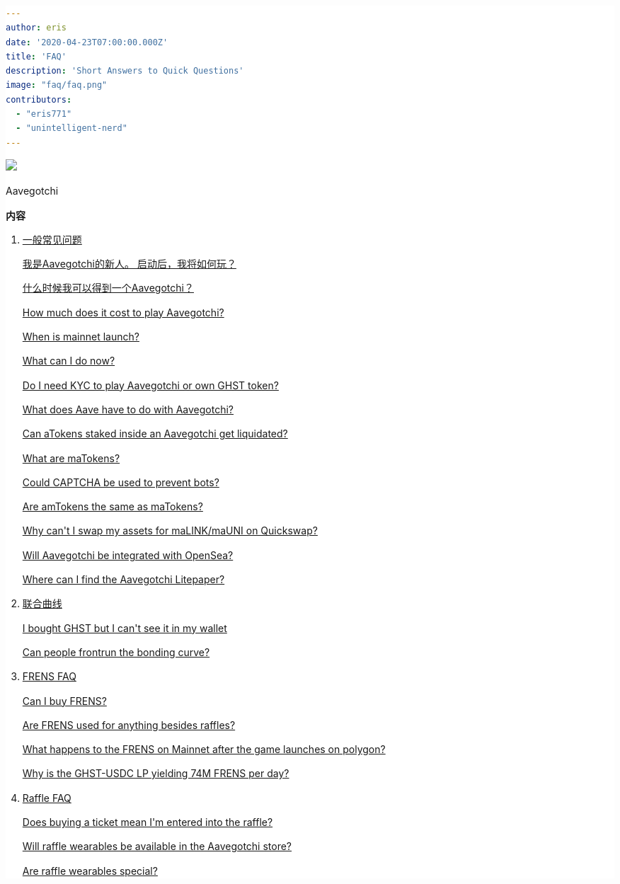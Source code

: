 ```yaml
---
author: eris
date: '2020-04-23T07:00:00.000Z'
title: 'FAQ'
description: 'Short Answers to Quick Questions'
image: "faq/faq.png"
contributors:
  - "eris771"
  - "unintelligent-nerd"
---
```


<div class="headerImageContainer">
<img src="/faq/faq.png" class="headerImage">
<p class="headerImageText">Aavegotchi</p>
</div>

<a name="FAQ"></a>

<div class="contentsBox">

**内容**

<ol>
<li><a href=#general-faq>一般常见问题</a></li>
<p><a href=#i-m-new-to-aavegotchi--after-launch--how-do-i-play->我是Aavegotchi的新人。 启动后，我将如何玩？</a></p>
<p><a href=#when-can-i-get-an-aavegotchi->什么时候我可以得到一个Aavegotchi？</a></p>
<p><a href=#how-much-does-it-cost-to-play-aavegotchi->How much does it cost to play Aavegotchi?</a></p>
<p><a href=#when-is-mainnet-launch->When is mainnet launch?</a></p>
<p><a href=#what-can-i-do-now->What can I do now?</a></p>
<p><a href=#do-i-need-kyc-to-play-aavegotchi-or-own-ghst-token->Do I need KYC to play Aavegotchi or own GHST token?</a></p>
<p><a href=#what-does-aave-have-to-do-with-aavegotchi->What does Aave have to do with Aavegotchi?</a></p>
<p><a href=#can-atokens-staked-inside-an-aavegotchi-get-liquidated->Can aTokens staked inside an Aavegotchi get liquidated?</a></p>
<p><a href=#what-are-matokens->What are maTokens?</a></p>
<p><a href=#could-captcha-be-used-to-prevent-bots->Could CAPTCHA be used to prevent bots?</a></p>
<p><a href=#are-amtokens-the-same-as-matokens->Are amTokens the same as maTokens?</a></p>
<p><a href=#why-can-t-i-swap-my-assets-for-malink-mauni-on-quickswap->Why can't I swap my assets for maLINK/maUNI on Quickswap?</a></p>
<p><a href=#will-aavegotchi-be-integrated-with-opensea->Will Aavegotchi be integrated with OpenSea?</a></p>
<p><a href=#where-can-i-find-the-aavegotchi-litepaper->Where can I find the Aavegotchi Litepaper?</a></p>
<li><a href=#bonding-curve-faq>联合曲线</a></li>
<p><a href=#i-bought-ghst-but-i-can-t-see-it-in-my-wallet>I bought GHST but I can't see it in my wallet</a></p>
<p><a href=#can-people-frontrun-the-bonding-curve->Can people frontrun the bonding curve?</a></p>
<li><a href=#frens-faq>FRENS FAQ</a></li>
<p><a href=#can-i-buy-frens->Can I buy FRENS?</a></p>
<p><a href=#are-frens-used-for-anything-besides-raffles->Are FRENS used for anything besides raffles?</a></p>
<p><a href=#what-happens-to-the-frens-on-mainnet-after-the-game-launches-on-polygon->What happens to the FRENS on Mainnet after the game launches on polygon?</a></p>
<p><a href=#why-is-the-ghst-usdc-lp-yielding-74m-frens-per-day->Why is the GHST-USDC LP yielding 74M FRENS per day?</a></p>
<li><a href=#raffle-faq>Raffle FAQ</a></li>
<p><a href=#does-buying-a-ticket-mean-i-m-entered-into-the-raffle->Does buying a ticket mean I'm entered into the raffle?</a></p>
<p><a href=#will-raffle-wearables-be-available-in-the-aavegotchi-store->Will raffle wearables be available in the Aavegotchi store?</a></p>
<p><a href=#are-raffle-wearables-special->Are raffle wearables special?</a></p>